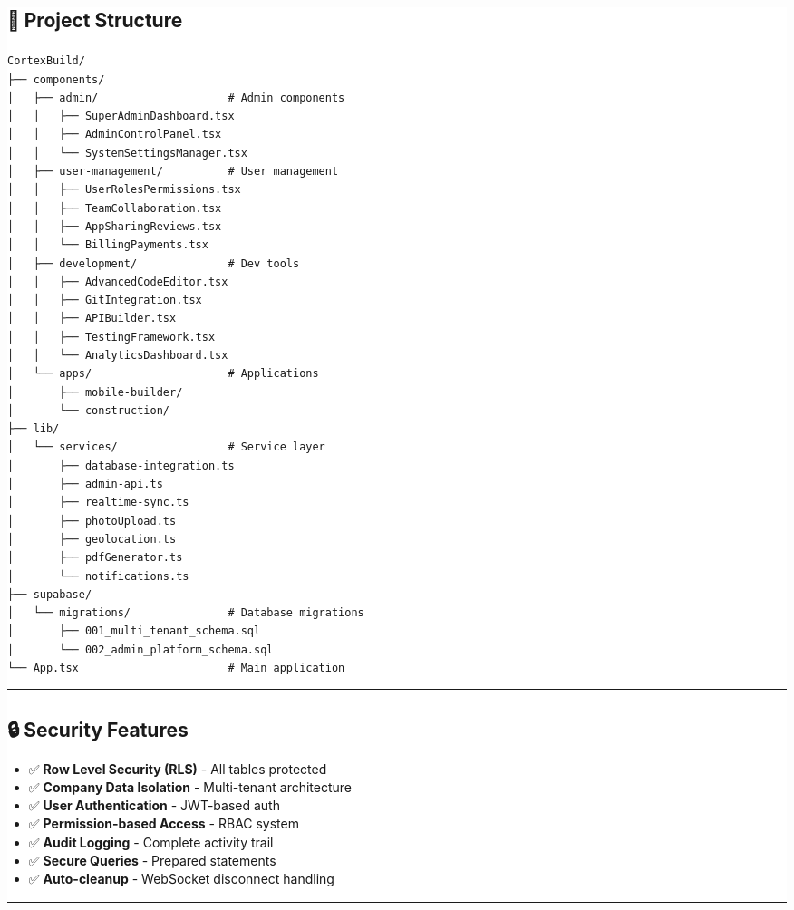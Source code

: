 
## 📁 Project Structure

```
CortexBuild/
├── components/
│   ├── admin/                    # Admin components
│   │   ├── SuperAdminDashboard.tsx
│   │   ├── AdminControlPanel.tsx
│   │   └── SystemSettingsManager.tsx
│   ├── user-management/          # User management
│   │   ├── UserRolesPermissions.tsx
│   │   ├── TeamCollaboration.tsx
│   │   ├── AppSharingReviews.tsx
│   │   └── BillingPayments.tsx
│   ├── development/              # Dev tools
│   │   ├── AdvancedCodeEditor.tsx
│   │   ├── GitIntegration.tsx
│   │   ├── APIBuilder.tsx
│   │   ├── TestingFramework.tsx
│   │   └── AnalyticsDashboard.tsx
│   └── apps/                     # Applications
│       ├── mobile-builder/
│       └── construction/
├── lib/
│   └── services/                 # Service layer
│       ├── database-integration.ts
│       ├── admin-api.ts
│       ├── realtime-sync.ts
│       ├── photoUpload.ts
│       ├── geolocation.ts
│       ├── pdfGenerator.ts
│       └── notifications.ts
├── supabase/
│   └── migrations/               # Database migrations
│       ├── 001_multi_tenant_schema.sql
│       └── 002_admin_platform_schema.sql
└── App.tsx                       # Main application
```

---

## 🔒 Security Features

- ✅ **Row Level Security (RLS)** - All tables protected
- ✅ **Company Data Isolation** - Multi-tenant architecture
- ✅ **User Authentication** - JWT-based auth
- ✅ **Permission-based Access** - RBAC system
- ✅ **Audit Logging** - Complete activity trail
- ✅ **Secure Queries** - Prepared statements
- ✅ **Auto-cleanup** - WebSocket disconnect handling

---